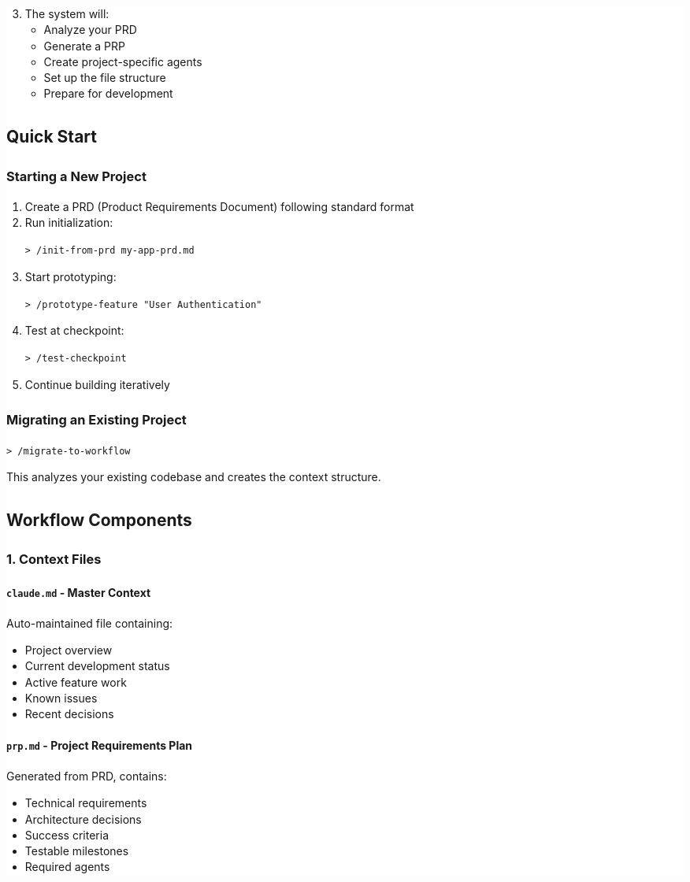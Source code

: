 3. The system will:
   - Analyze your PRD
   - Generate a PRP
   - Create project-specific agents
   - Set up the file structure
   - Prepare for development

## Quick Start

### Starting a New Project

1. Create a PRD (Product Requirements Document) following standard format
2. Run initialization:
   ```
   > /init-from-prd my-app-prd.md
   ```
3. Start prototyping:
   ```
   > /prototype-feature "User Authentication"
   ```
4. Test at checkpoint:
   ```
   > /test-checkpoint
   ```
5. Continue building iteratively

### Migrating an Existing Project

```
> /migrate-to-workflow
```

This analyzes your existing codebase and creates the context structure.

## Workflow Components

### 1. Context Files

#### `claude.md` - Master Context
Auto-maintained file containing:
- Project overview
- Current development status
- Active feature work
- Known issues
- Recent decisions

#### `prp.md` - Project Requirements Plan
Generated from PRD, contains:
- Technical requirements
- Architecture decisions
- Success criteria
- Testable milestones
- Required agents
